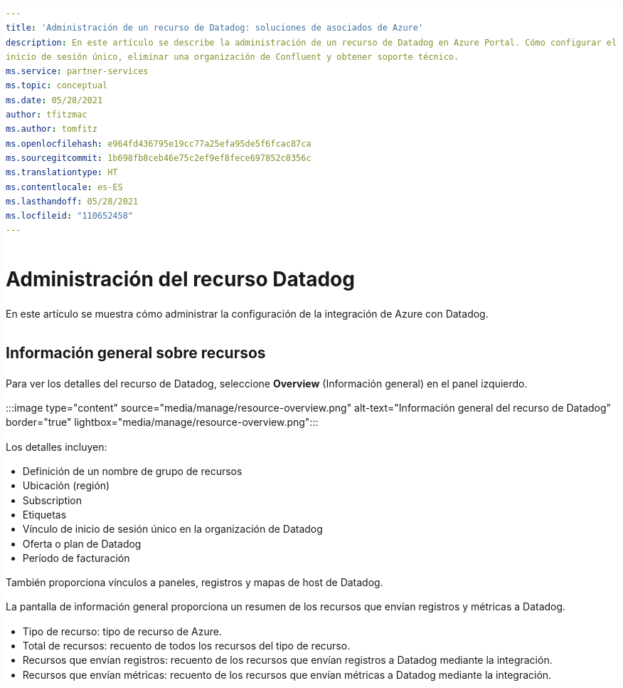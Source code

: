 ```yaml
---
title: 'Administración de un recurso de Datadog: soluciones de asociados de Azure'
description: En este artículo se describe la administración de un recurso de Datadog en Azure Portal. Cómo configurar el inicio de sesión único, eliminar una organización de Confluent y obtener soporte técnico.
ms.service: partner-services
ms.topic: conceptual
ms.date: 05/28/2021
author: tfitzmac
ms.author: tomfitz
ms.openlocfilehash: e964fd436795e19cc77a25efa95de5f6fcac87ca
ms.sourcegitcommit: 1b698fb8ceb46e75c2ef9ef8fece697852c0356c
ms.translationtype: HT
ms.contentlocale: es-ES
ms.lasthandoff: 05/28/2021
ms.locfileid: "110652458"
---
```

# <a name="manage-the-datadog-resource"></a>Administración del recurso Datadog

En este artículo se muestra cómo administrar la configuración de la integración de Azure con Datadog.

## <a name="resource-overview"></a>Información general sobre recursos

Para ver los detalles del recurso de Datadog, seleccione **Overview** (Información general) en el panel izquierdo.

:::image type="content" source="media/manage/resource-overview.png" alt-text="Información general del recurso de Datadog" border="true" lightbox="media/manage/resource-overview.png":::

Los detalles incluyen:

- Definición de un nombre de grupo de recursos
- Ubicación (región)
- Subscription
- Etiquetas
- Vínculo de inicio de sesión único en la organización de Datadog
- Oferta o plan de Datadog
- Período de facturación

También proporciona vínculos a paneles, registros y mapas de host de Datadog.

La pantalla de información general proporciona un resumen de los recursos que envían registros y métricas a Datadog.

- Tipo de recurso: tipo de recurso de Azure.
- Total de recursos: recuento de todos los recursos del tipo de recurso.
- Recursos que envían registros: recuento de los recursos que envían registros a Datadog mediante la integración.
- Recursos que envían métricas: recuento de los recursos que envían métricas a Datadog mediante la integración.
